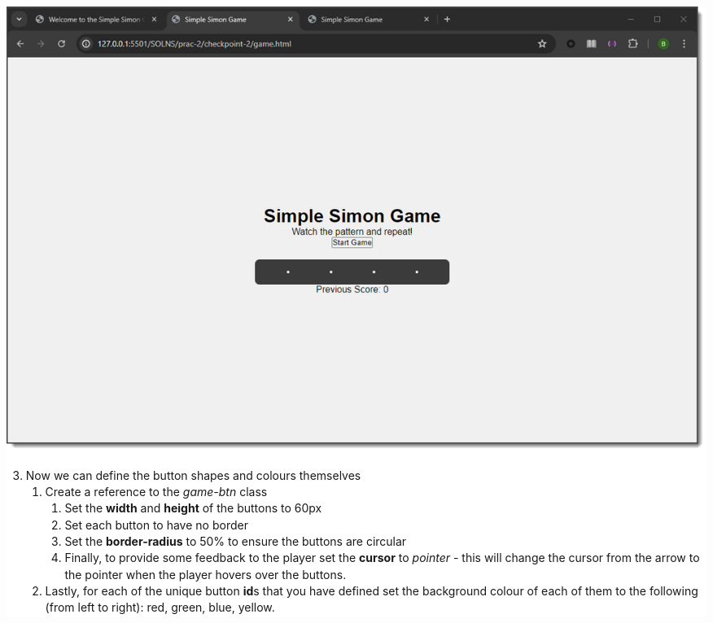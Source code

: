 ![Set the general layout for the spacing of the buttons on the game board in game.html](./imgs/Worksheet05_0009.png)

3. Now we can define the button shapes and colours themselves
    1. Create a reference to the *game-btn* class
        1. Set the **width** and **height** of the buttons to 60px
        2. Set each button to have no border
        3. Set the **border-radius** to 50% to ensure the buttons are circular
        4. Finally, to provide some feedback to the player set the **cursor** to *pointer* - this will change the cursor from the arrow to the pointer when the player hovers over the buttons.
    2. Lastly, for each of the unique button **id**s that you have defined set the background colour of each of them to the following (from left to right): red, green, blue, yellow.
    